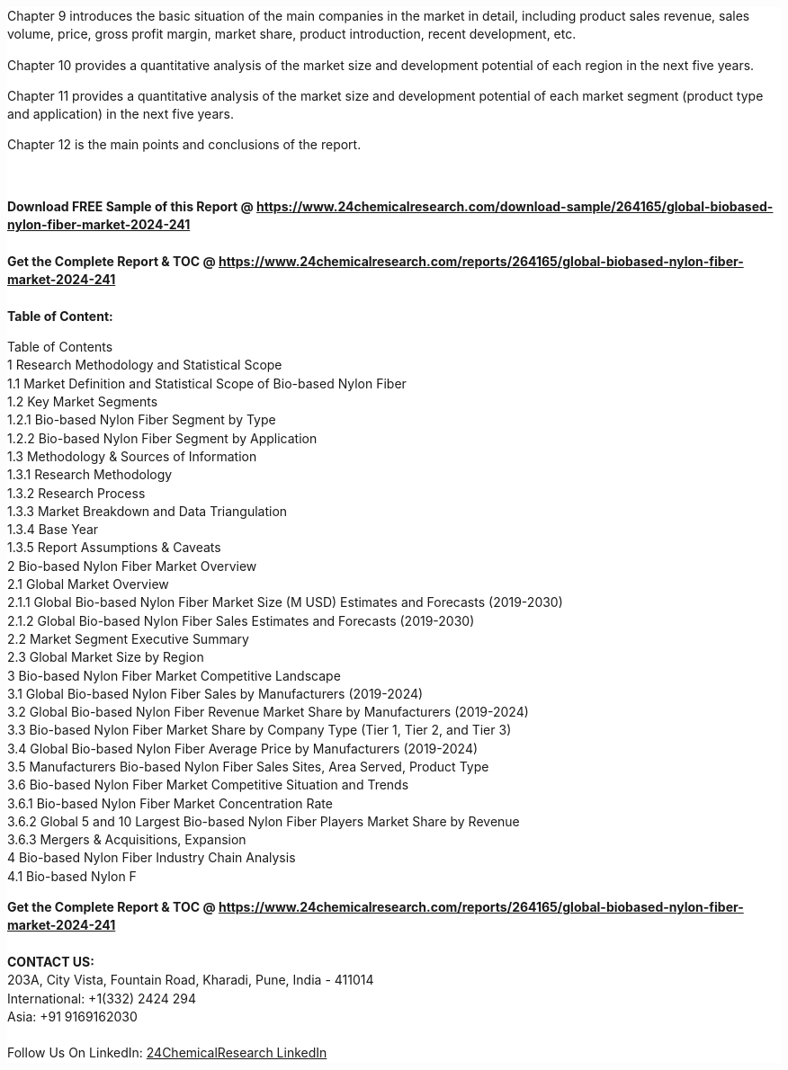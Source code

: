 Chapter 9 introduces the basic situation of the main companies in the market in detail, including product sales revenue, sales volume, price, gross profit margin, market share, product introduction, recent development, etc.</p><p>
</p><p>
Chapter 10 provides a quantitative analysis of the market size and development potential of each region in the next five years.</p><p>
</p><p>
Chapter 11 provides a quantitative analysis of the market size and development potential of each market segment (product type and application) in the next five years.</p><p>
</p><p>
Chapter 12 is the main points and conclusions of the report.</p><p>
</p><p>
 </p><div><b>Download FREE Sample of this Report @ 
            <a href="https://www.24chemicalresearch.com/download-sample/264165/global-biobased-nylon-fiber-market-2024-241">
            https://www.24chemicalresearch.com/download-sample/264165/global-biobased-nylon-fiber-market-2024-241</a></b></div><br><div><b>Get the Complete Report & TOC @ 
            <a href="https://www.24chemicalresearch.com/reports/264165/global-biobased-nylon-fiber-market-2024-241">
            https://www.24chemicalresearch.com/reports/264165/global-biobased-nylon-fiber-market-2024-241</a></b></div><br>
            <b>Table of Content:</b><p>Table of Contents<br />
1 Research Methodology and Statistical Scope<br />
1.1 Market Definition and Statistical Scope of Bio-based Nylon Fiber<br />
1.2 Key Market Segments<br />
1.2.1 Bio-based Nylon Fiber Segment by Type<br />
1.2.2 Bio-based Nylon Fiber Segment by Application<br />
1.3 Methodology & Sources of Information<br />
1.3.1 Research Methodology<br />
1.3.2 Research Process<br />
1.3.3 Market Breakdown and Data Triangulation<br />
1.3.4 Base Year<br />
1.3.5 Report Assumptions & Caveats<br />
2 Bio-based Nylon Fiber Market Overview<br />
2.1 Global Market Overview<br />
2.1.1 Global Bio-based Nylon Fiber Market Size (M USD) Estimates and Forecasts (2019-2030)<br />
2.1.2 Global Bio-based Nylon Fiber Sales Estimates and Forecasts (2019-2030)<br />
2.2 Market Segment Executive Summary<br />
2.3 Global Market Size by Region<br />
3 Bio-based Nylon Fiber Market Competitive Landscape<br />
3.1 Global Bio-based Nylon Fiber Sales by Manufacturers (2019-2024)<br />
3.2 Global Bio-based Nylon Fiber Revenue Market Share by Manufacturers (2019-2024)<br />
3.3 Bio-based Nylon Fiber Market Share by Company Type (Tier 1, Tier 2, and Tier 3)<br />
3.4 Global Bio-based Nylon Fiber Average Price by Manufacturers (2019-2024)<br />
3.5 Manufacturers Bio-based Nylon Fiber Sales Sites, Area Served, Product Type<br />
3.6 Bio-based Nylon Fiber Market Competitive Situation and Trends<br />
3.6.1 Bio-based Nylon Fiber Market Concentration Rate<br />
3.6.2 Global 5 and 10 Largest Bio-based Nylon Fiber Players Market Share by Revenue<br />
3.6.3 Mergers & Acquisitions, Expansion<br />
4 Bio-based Nylon Fiber Industry Chain Analysis<br />
4.1 Bio-based Nylon F</p><div><b>Get the Complete Report & TOC @ 
            <a href="https://www.24chemicalresearch.com/reports/264165/global-biobased-nylon-fiber-market-2024-241">
            https://www.24chemicalresearch.com/reports/264165/global-biobased-nylon-fiber-market-2024-241</a></b></div><br><b>CONTACT US:</b><br>
            203A, City Vista, Fountain Road, Kharadi, Pune, India - 411014<br>
            International: +1(332) 2424 294<br>
            Asia: +91 9169162030 <br><br>
            Follow Us On LinkedIn: <a href="https://www.linkedin.com/company/24chemicalresearch/">24ChemicalResearch LinkedIn</a>